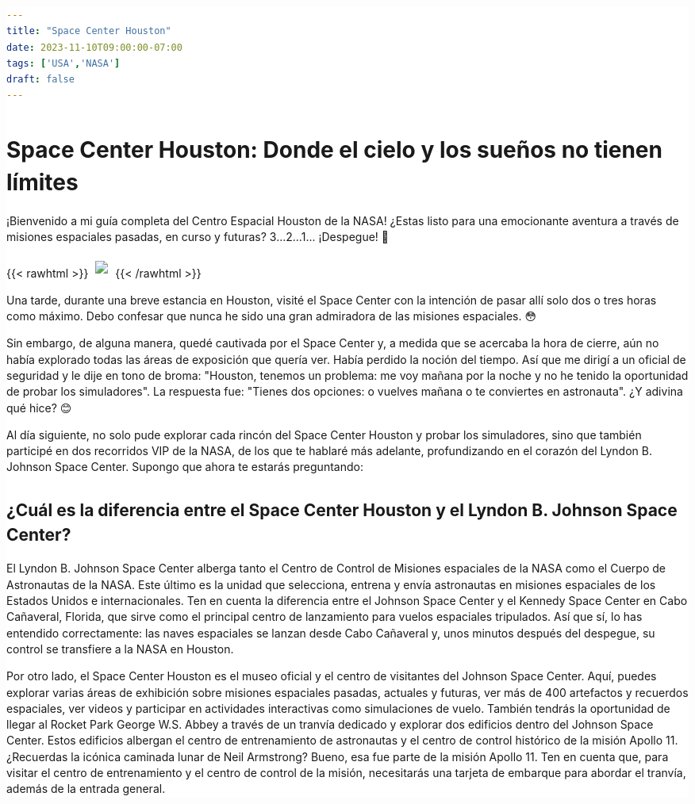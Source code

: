```yaml
---
title: "Space Center Houston"
date: 2023-11-10T09:00:00-07:00
tags: ['USA','NASA']
draft: false
---
```

# Space Center Houston: Donde el cielo y los sueños no tienen límites

¡Bienvenido a mi guía completa del Centro Espacial Houston de la NASA! ¿Estas listo para una emocionante aventura a través de misiones espaciales pasadas, en curso y futuras? 3...2...1... ¡Despegue! 🚀

{{< rawhtml >}}
<img src="../../es/nasa/images/moon rover.jpg" width="100%" style="padding:5px">
{{< /rawhtml >}}

Una tarde, durante una breve estancia en Houston, visité el Space Center con la intención de pasar allí solo dos o tres horas como máximo. Debo confesar que nunca he sido una gran admiradora de las misiones espaciales. 😳

Sin embargo, de alguna manera, quedé cautivada por el Space Center y, a medida que se acercaba la hora de cierre, aún no había explorado todas las áreas de exposición que quería ver. Había perdido la noción del tiempo. Así que me dirigí a un oficial de seguridad y le dije en tono de broma: "Houston, tenemos un problema: me voy mañana por la noche y no he tenido la oportunidad de probar los simuladores". La respuesta fue: "Tienes dos opciones: o vuelves mañana o te conviertes en astronauta". ¿Y adivina qué hice? 😊

Al día siguiente, no solo pude explorar cada rincón del Space Center Houston y probar los simuladores, sino que también participé en dos recorridos VIP de la NASA, de los que te hablaré más adelante, profundizando en el corazón del Lyndon B. Johnson Space Center. Supongo que ahora te estarás preguntando:

## ¿Cuál es la diferencia entre el Space Center Houston y el Lyndon B. Johnson Space Center?

El Lyndon B. Johnson Space Center alberga tanto el Centro de Control de Misiones espaciales de la NASA como el Cuerpo de Astronautas de la NASA. Este último es la unidad que selecciona, entrena y envía astronautas en misiones espaciales de los Estados Unidos e internacionales. Ten en cuenta la diferencia entre el Johnson Space Center y el Kennedy Space Center en Cabo Cañaveral, Florida, que sirve como el principal centro de lanzamiento para vuelos espaciales tripulados. Así que sí, lo has entendido correctamente: las naves espaciales se lanzan desde Cabo Cañaveral y, unos minutos después del despegue, su control se transfiere a la NASA en Houston.

Por otro lado, el Space Center Houston es el museo oficial y el centro de visitantes del Johnson Space Center. Aquí, puedes explorar varias áreas de exhibición sobre misiones espaciales pasadas, actuales y futuras, ver más de 400 artefactos y recuerdos espaciales, ver videos y participar en actividades interactivas como simulaciones de vuelo. También tendrás la oportunidad de llegar al Rocket Park George W.S. Abbey a través de un tranvía dedicado y explorar dos edificios dentro del Johnson Space Center. Estos edificios albergan el centro de entrenamiento de astronautas y el centro de control histórico de la misión Apollo 11. ¿Recuerdas la icónica caminada lunar de Neil Armstrong? Bueno, esa fue parte de la misión Apollo 11. Ten en cuenta que, para visitar el centro de entrenamiento y el centro de control de la misión, necesitarás una tarjeta de embarque para abordar el tranvía, además de la entrada general.
